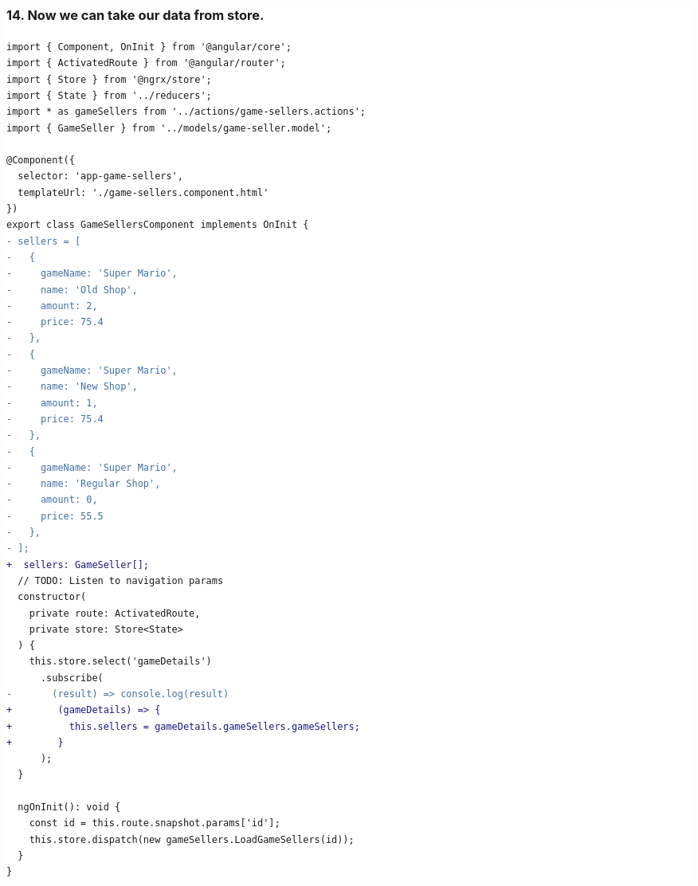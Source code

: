 ### 14. Now we can take our data from store.

```diff
import { Component, OnInit } from '@angular/core';
import { ActivatedRoute } from '@angular/router';
import { Store } from '@ngrx/store';
import { State } from '../reducers';
import * as gameSellers from '../actions/game-sellers.actions';
import { GameSeller } from '../models/game-seller.model';

@Component({
  selector: 'app-game-sellers',
  templateUrl: './game-sellers.component.html'
})
export class GameSellersComponent implements OnInit {
- sellers = [
-   {
-     gameName: 'Super Mario',
-     name: 'Old Shop',
-     amount: 2,
-     price: 75.4
-   },
-   {
-     gameName: 'Super Mario',
-     name: 'New Shop',
-     amount: 1,
-     price: 75.4
-   },
-   {
-     gameName: 'Super Mario',
-     name: 'Regular Shop',
-     amount: 0,
-     price: 55.5
-   },
- ];
+  sellers: GameSeller[];
  // TODO: Listen to navigation params
  constructor(
    private route: ActivatedRoute,
    private store: Store<State>
  ) {
    this.store.select('gameDetails')
      .subscribe(
-       (result) => console.log(result)
+        (gameDetails) => {
+          this.sellers = gameDetails.gameSellers.gameSellers;
+        }
      );
  }

  ngOnInit(): void {
    const id = this.route.snapshot.params['id'];
    this.store.dispatch(new gameSellers.LoadGameSellers(id));
  }
}

```
